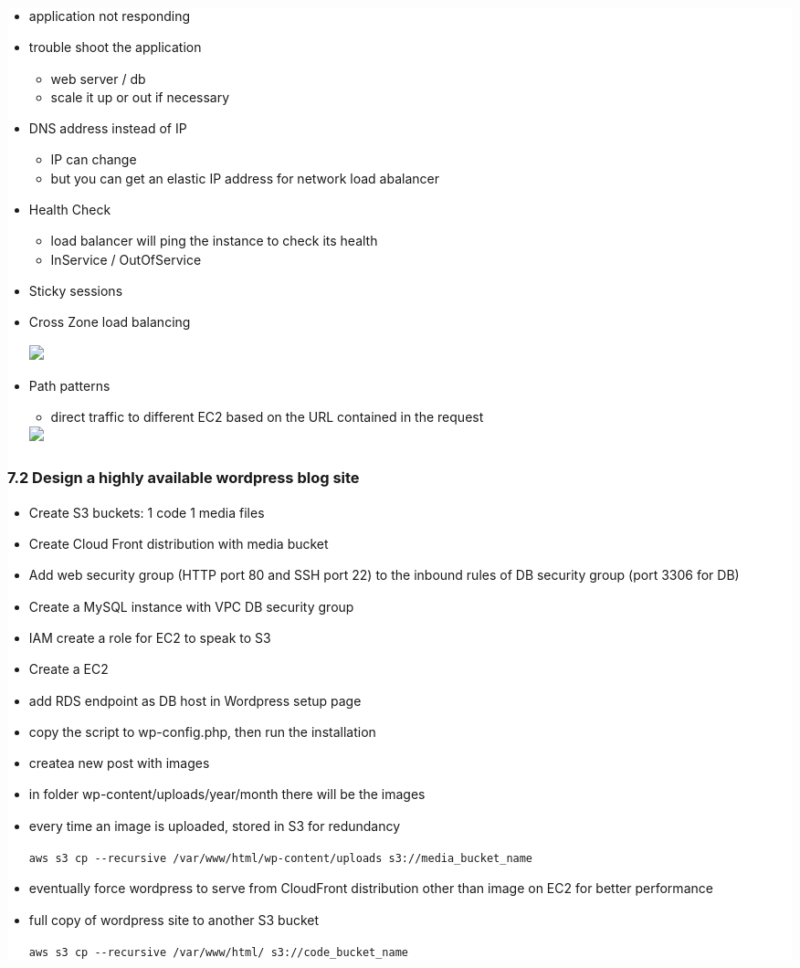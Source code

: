   - application not responding
  - trouble shoot the application
    - web server / db
    - scale it up or out if necessary
- DNS address instead of IP
  - IP can change
  - but you can get an elastic IP address for network load abalancer 
- Health Check
  - load balancer will ping the instance to check its health
  - InService / OutOfService

- Sticky sessions

- Cross Zone load balancing

  <img src ='ha_cross_zone_load_balancer.png' width=500>

- Path patterns

  - direct traffic to different EC2 based on the URL contained in the request

  <img src ='ha_path_patterns.png' width=500>

### 7.2 Design a highly available wordpress blog site

- Create S3 buckets: 1 code 1 media files

- Create Cloud Front distribution with media bucket

- Add web security group (HTTP port 80 and SSH port 22) to the inbound rules of DB security group (port 3306 for DB) 

- Create a MySQL instance with VPC DB security group

- IAM create a role for EC2 to speak to S3

- Create a EC2 

- add RDS endpoint as DB host in Wordpress setup page

- copy the script to wp-config.php, then run the installation

- createa new post with images

- in folder wp-content/uploads/year/month there will be the images

- every time an image is uploaded, stored in S3 for redundancy

  ```shell
  aws s3 cp --recursive /var/www/html/wp-content/uploads s3://media_bucket_name
  ```

- eventually force wordpress to serve from CloudFront distribution other than image on EC2 for better performance

- full copy of wordpress site to another S3 bucket

  ```shell
  aws s3 cp --recursive /var/www/html/ s3://code_bucket_name
  ```
